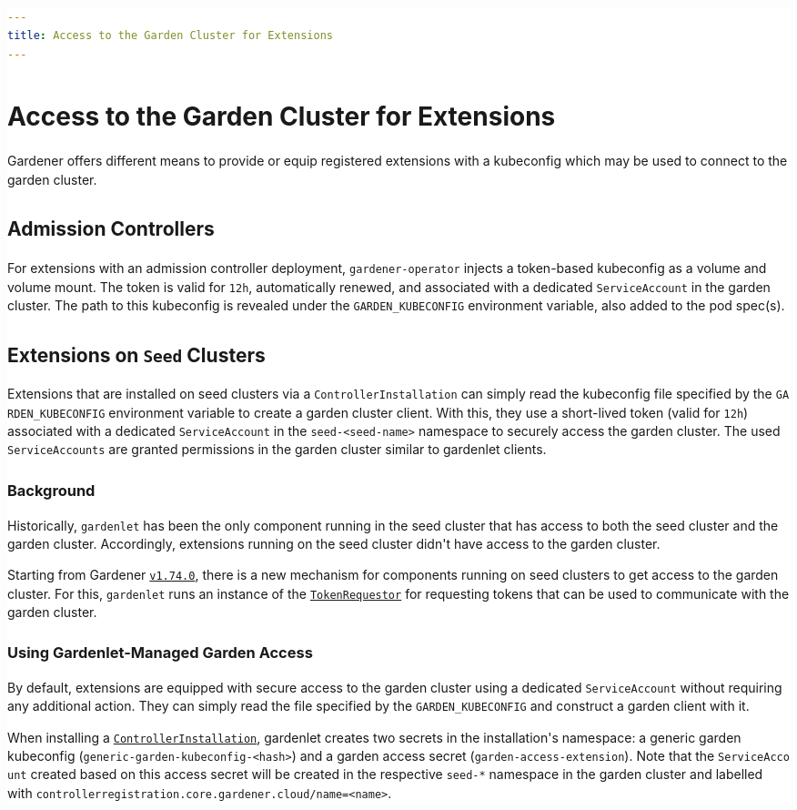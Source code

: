 ```yaml
---
title: Access to the Garden Cluster for Extensions
---
```


# Access to the Garden Cluster for Extensions

Gardener offers different means to provide or equip registered extensions with a kubeconfig which may be used to connect to the garden cluster.

## Admission Controllers

For extensions with an admission controller deployment, `gardener-operator` injects a token-based kubeconfig as a volume and volume mount.
The token is valid for `12h`, automatically renewed, and associated with a dedicated `ServiceAccount` in the garden cluster.
The path to this kubeconfig is revealed under the `GARDEN_KUBECONFIG` environment variable, also added to the pod spec(s).

## Extensions on `Seed` Clusters

Extensions that are installed on seed clusters via a `ControllerInstallation` can simply read the kubeconfig file specified by the `GARDEN_KUBECONFIG` environment variable to create a garden cluster client.
With this, they use a short-lived token (valid for `12h`) associated with a dedicated `ServiceAccount` in the `seed-<seed-name>` namespace to securely access the garden cluster.
The used `ServiceAccounts` are granted permissions in the garden cluster similar to gardenlet clients.

### Background

Historically, `gardenlet` has been the only component running in the seed cluster that has access to both the seed cluster and the garden cluster.
Accordingly, extensions running on the seed cluster didn't have access to the garden cluster.

Starting from Gardener [`v1.74.0`](https://github.com/gardener/gardener/releases/v1.74.0), there is a new mechanism for components running on seed clusters to get access to the garden cluster.
For this, `gardenlet` runs an instance of the [`TokenRequestor`](../concepts/gardenlet.md#tokenrequestor-controller) for requesting tokens that can be used to communicate with the garden cluster.

### Using Gardenlet-Managed Garden Access

By default, extensions are equipped with secure access to the garden cluster using a dedicated `ServiceAccount` without requiring any additional action.
They can simply read the file specified by the `GARDEN_KUBECONFIG` and construct a garden client with it.

When installing a [`ControllerInstallation`](controllerregistration.md), gardenlet creates two secrets in the installation's namespace: a generic garden kubeconfig (`generic-garden-kubeconfig-<hash>`) and a garden access secret (`garden-access-extension`).
Note that the `ServiceAccount` created based on this access secret will be created in the respective `seed-*` namespace in the garden cluster and labelled with `controllerregistration.core.gardener.cloud/name=<name>`.
